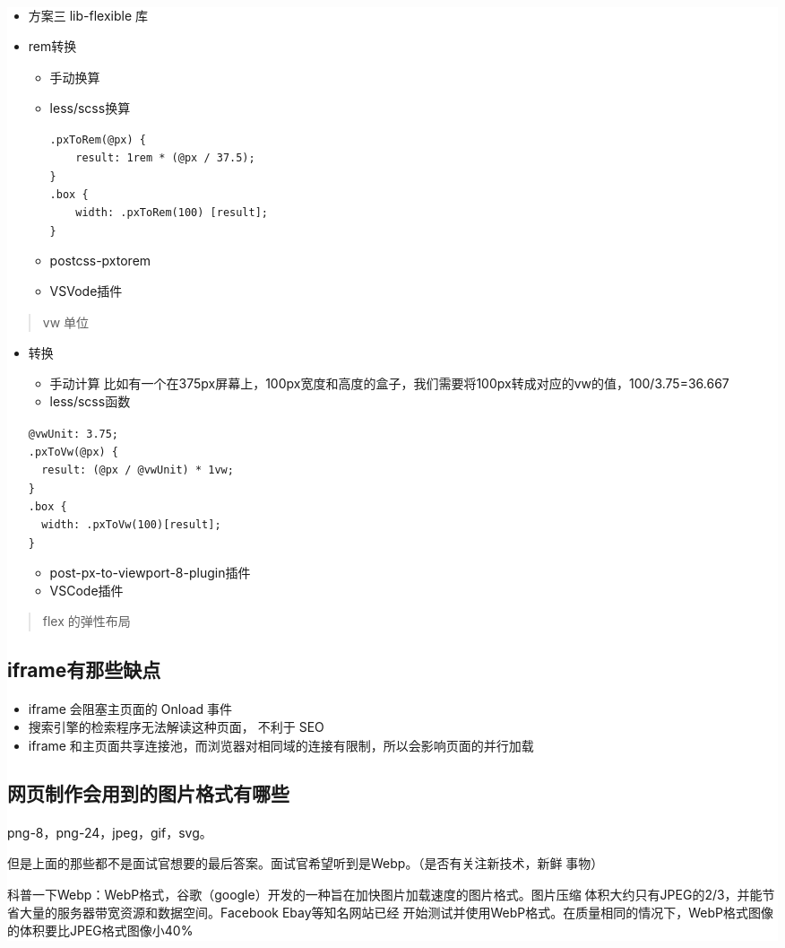   - 方案三 lib-flexible 库

- rem转换
  - 手动换算

  - less/scss换算

    ```less
    .pxToRem(@px) {
        result: 1rem * (@px / 37.5);
    }
    .box {
        width: .pxToRem(100) [result];
    }
    ```

  - postcss-pxtorem
  - VSVode插件

> vw 单位

- 转换

  - 手动计算
  比如有一个在375px屏幕上，100px宽度和高度的盒子，我们需要将100px转成对应的vw的值，100/3.75=36.667
  - less/scss函数

  ```less
  @vwUnit: 3.75;
  .pxToVw(@px) {
    result: (@px / @vwUnit) * 1vw;
  }
  .box {
    width: .pxToVw(100)[result];
  }
  ```

  - post-px-to-viewport-8-plugin插件
  - VSCode插件

> flex 的弹性布局

## iframe有那些缺点

- iframe 会阻塞主页面的 Onload 事件
- 搜索引擎的检索程序无法解读这种页面， 不利于 SEO
- iframe 和主页面共享连接池，而浏览器对相同域的连接有限制，所以会影响页面的并行加载

## 网页制作会用到的图片格式有哪些

png-8，png-24，jpeg，gif，svg。

但是上面的那些都不是面试官想要的最后答案。面试官希望听到是Webp。（是否有关注新技术，新鲜
事物）

科普一下Webp：WebP格式，谷歌（google）开发的一种旨在加快图片加载速度的图片格式。图片压缩
体积大约只有JPEG的2/3，并能节省大量的服务器带宽资源和数据空间。Facebook Ebay等知名网站已经
开始测试并使用WebP格式。在质量相同的情况下，WebP格式图像的体积要比JPEG格式图像小40%
